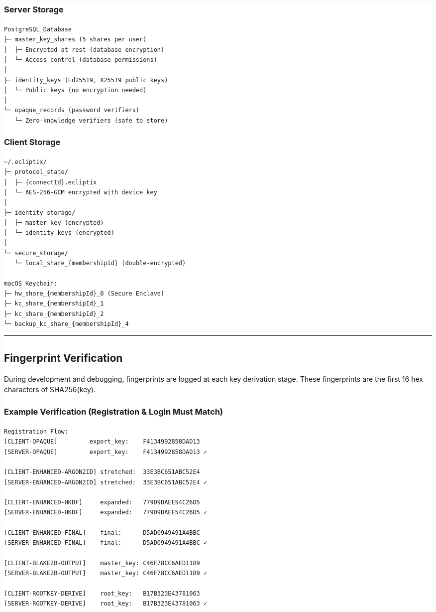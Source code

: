 ### Server Storage
```
PostgreSQL Database
├─ master_key_shares (5 shares per user)
│  ├─ Encrypted at rest (database encryption)
│  └─ Access control (database permissions)
│
├─ identity_keys (Ed25519, X25519 public keys)
│  └─ Public keys (no encryption needed)
│
└─ opaque_records (password verifiers)
   └─ Zero-knowledge verifiers (safe to store)
```

### Client Storage
```
~/.ecliptix/
├─ protocol_state/
│  ├─ {connectId}.ecliptix
│  └─ AES-256-GCM encrypted with device key
│
├─ identity_storage/
│  ├─ master_key (encrypted)
│  └─ identity_keys (encrypted)
│
└─ secure_storage/
   └─ local_share_{membershipId} (double-encrypted)

macOS Keychain:
├─ hw_share_{membershipId}_0 (Secure Enclave)
├─ kc_share_{membershipId}_1
├─ kc_share_{membershipId}_2
└─ backup_kc_share_{membershipId}_4
```

---

## Fingerprint Verification

During development and debugging, fingerprints are logged at each key derivation stage. These fingerprints are the first 16 hex characters of SHA256(key).

### Example Verification (Registration & Login Must Match)

```
Registration Flow:
[CLIENT-OPAQUE]         export_key:    F4134992858DAD13
[SERVER-OPAQUE]         export_key:    F4134992858DAD13 ✓

[CLIENT-ENHANCED-ARGON2ID] stretched:  33E3BC651ABC52E4
[SERVER-ENHANCED-ARGON2ID] stretched:  33E3BC651ABC52E4 ✓

[CLIENT-ENHANCED-HKDF]     expanded:   779D9DAEE54C26D5
[SERVER-ENHANCED-HKDF]     expanded:   779D9DAEE54C26D5 ✓

[CLIENT-ENHANCED-FINAL]    final:      D5AD0949491A4BBC
[SERVER-ENHANCED-FINAL]    final:      D5AD0949491A4BBC ✓

[CLIENT-BLAKE2B-OUTPUT]    master_key: C46F78CC6AED11B9
[SERVER-BLAKE2B-OUTPUT]    master_key: C46F78CC6AED11B9 ✓

[CLIENT-ROOTKEY-DERIVE]    root_key:   B17B323E43781063
[SERVER-ROOTKEY-DERIVE]    root_key:   B17B323E43781063 ✓

```